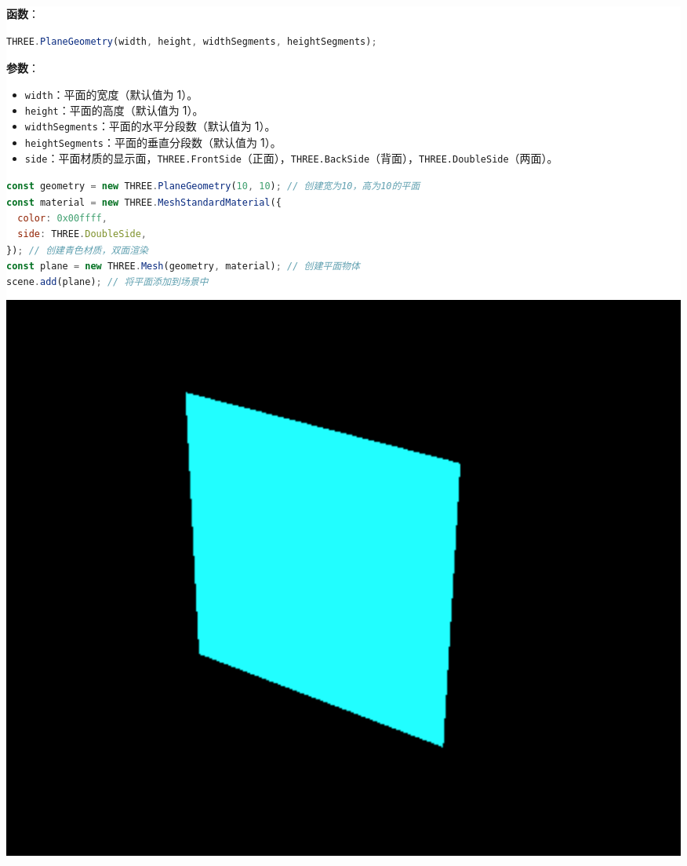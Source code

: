 **函数**：

```javascript
THREE.PlaneGeometry(width, height, widthSegments, heightSegments);
```

**参数**：

- `width`：平面的宽度（默认值为 1）。
- `height`：平面的高度（默认值为 1）。
- `widthSegments`：平面的水平分段数（默认值为 1）。
- `heightSegments`：平面的垂直分段数（默认值为 1）。
- `side`：平面材质的显示面，`THREE.FrontSide`（正面），`THREE.BackSide`（背面），`THREE.DoubleSide`（两面）。

```javascript
const geometry = new THREE.PlaneGeometry(10, 10); // 创建宽为10，高为10的平面
const material = new THREE.MeshStandardMaterial({
  color: 0x00ffff,
  side: THREE.DoubleSide,
}); // 创建青色材质，双面渲染
const plane = new THREE.Mesh(geometry, material); // 创建平面物体
scene.add(plane); // 将平面添加到场景中
```

![](./image/geometry-3.png)
